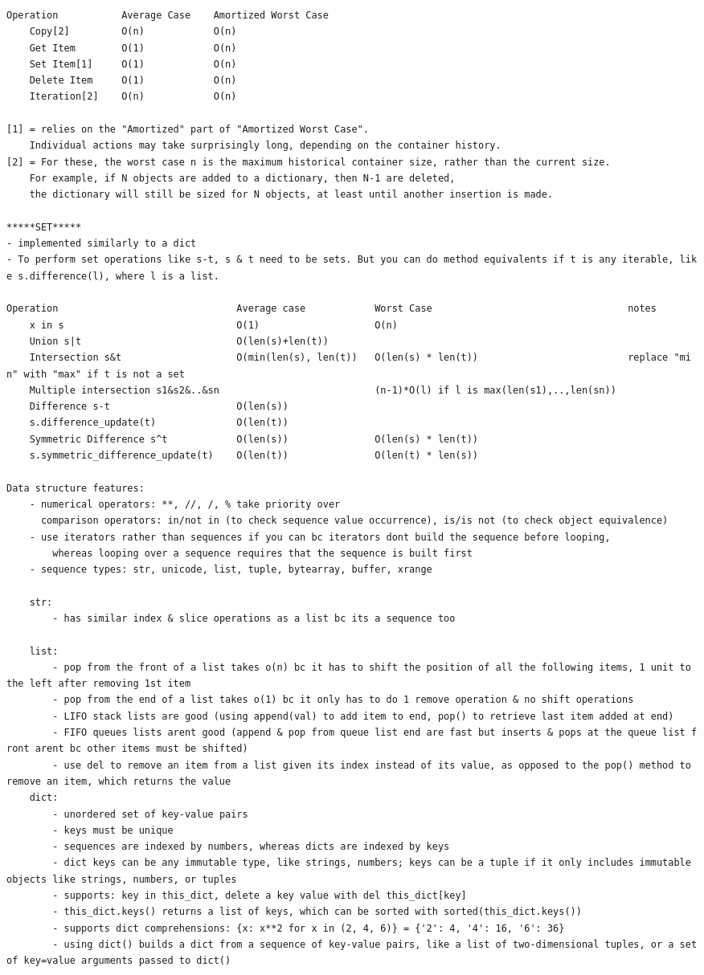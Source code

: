     Operation           Average Case    Amortized Worst Case
        Copy[2]         O(n)            O(n)
        Get Item        O(1)            O(n)
        Set Item[1]     O(1)            O(n)
        Delete Item     O(1)            O(n)
        Iteration[2]    O(n)            O(n)  

    [1] = relies on the "Amortized" part of "Amortized Worst Case". 
        Individual actions may take surprisingly long, depending on the container history.
    [2] = For these, the worst case n is the maximum historical container size, rather than the current size. 
        For example, if N objects are added to a dictionary, then N-1 are deleted, 
        the dictionary will still be sized for N objects, at least until another insertion is made. 

    *****SET*****
    - implemented similarly to a dict
    - To perform set operations like s-t, s & t need to be sets. But you can do method equivalents if t is any iterable, like s.difference(l), where l is a list. 

    Operation                               Average case            Worst Case                                  notes
        x in s                              O(1)                    O(n)        
        Union s|t                           O(len(s)+len(t))            
        Intersection s&t                    O(min(len(s), len(t))   O(len(s) * len(t))                          replace "min" with "max" if t is not a set
        Multiple intersection s1&s2&..&sn                           (n-1)*O(l) if l is max(len(s1),..,len(sn))      
        Difference s-t                      O(len(s))           
        s.difference_update(t)              O(len(t))           
        Symmetric Difference s^t            O(len(s))               O(len(s) * len(t))      
        s.symmetric_difference_update(t)    O(len(t))               O(len(t) * len(s))      

    Data structure features:
        - numerical operators: **, //, /, % take priority over 
          comparison operators: in/not in (to check sequence value occurrence), is/is not (to check object equivalence)
        - use iterators rather than sequences if you can bc iterators dont build the sequence before looping, 
            whereas looping over a sequence requires that the sequence is built first 
        - sequence types: str, unicode, list, tuple, bytearray, buffer, xrange

        str:
            - has similar index & slice operations as a list bc its a sequence too

        list:
            - pop from the front of a list takes o(n) bc it has to shift the position of all the following items, 1 unit to the left after removing 1st item
            - pop from the end of a list takes o(1) bc it only has to do 1 remove operation & no shift operations
            - LIFO stack lists are good (using append(val) to add item to end, pop() to retrieve last item added at end)
            - FIFO queues lists arent good (append & pop from queue list end are fast but inserts & pops at the queue list front arent bc other items must be shifted)
            - use del to remove an item from a list given its index instead of its value, as opposed to the pop() method to remove an item, which returns the value
        dict:
            - unordered set of key-value pairs
            - keys must be unique
            - sequences are indexed by numbers, whereas dicts are indexed by keys
            - dict keys can be any immutable type, like strings, numbers; keys can be a tuple if it only includes immutable objects like strings, numbers, or tuples
            - supports: key in this_dict, delete a key value with del this_dict[key]
            - this_dict.keys() returns a list of keys, which can be sorted with sorted(this_dict.keys())
            - supports dict comprehensions: {x: x**2 for x in (2, 4, 6)} = {'2': 4, '4': 16, '6': 36}
            - using dict() builds a dict from a sequence of key-value pairs, like a list of two-dimensional tuples, or a set of key=value arguments passed to dict()